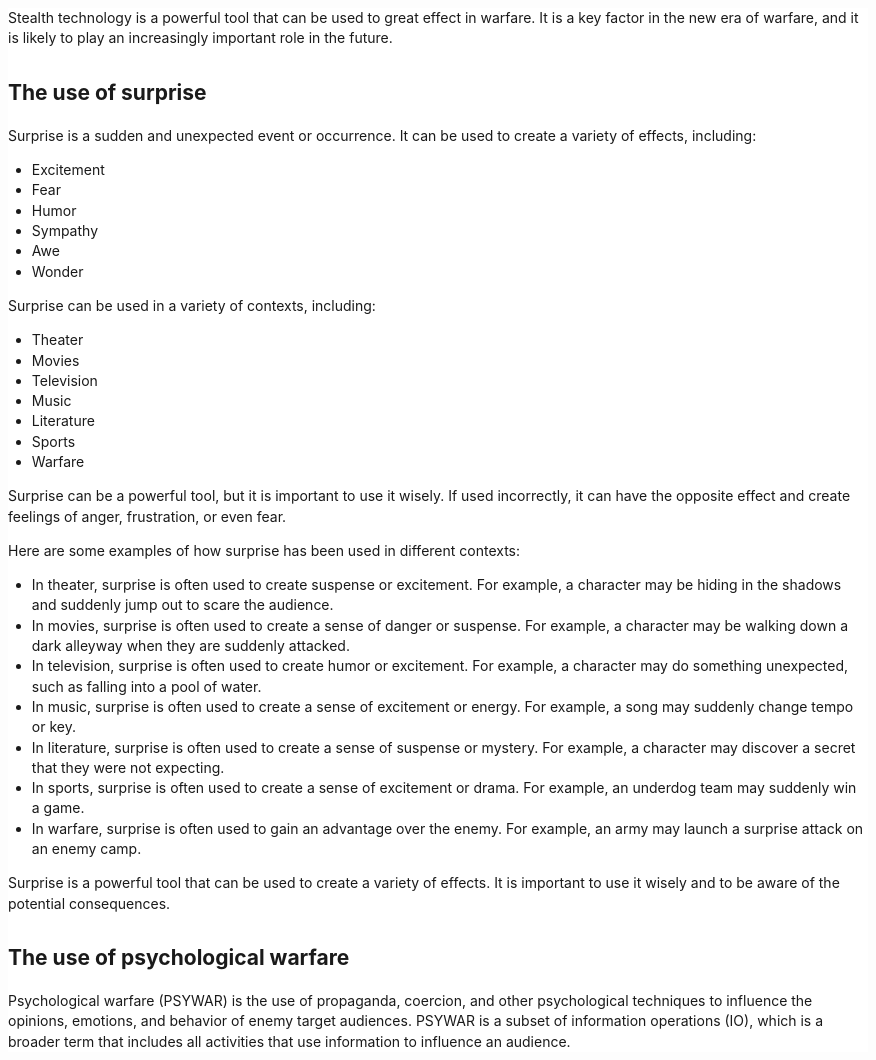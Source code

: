Stealth technology is a powerful tool that can be used to great effect in warfare. It is a key factor in the new era of warfare, and it is likely to play an increasingly important role in the future.

## The use of surprise
Surprise is a sudden and unexpected event or occurrence. It can be used to create a variety of effects, including:

* Excitement
* Fear
* Humor
* Sympathy
* Awe
* Wonder

Surprise can be used in a variety of contexts, including:

* Theater
* Movies
* Television
* Music
* Literature
* Sports
* Warfare

Surprise can be a powerful tool, but it is important to use it wisely. If used incorrectly, it can have the opposite effect and create feelings of anger, frustration, or even fear.

Here are some examples of how surprise has been used in different contexts:

* In theater, surprise is often used to create suspense or excitement. For example, a character may be hiding in the shadows and suddenly jump out to scare the audience.
* In movies, surprise is often used to create a sense of danger or suspense. For example, a character may be walking down a dark alleyway when they are suddenly attacked.
* In television, surprise is often used to create humor or excitement. For example, a character may do something unexpected, such as falling into a pool of water.
* In music, surprise is often used to create a sense of excitement or energy. For example, a song may suddenly change tempo or key.
* In literature, surprise is often used to create a sense of suspense or mystery. For example, a character may discover a secret that they were not expecting.
* In sports, surprise is often used to create a sense of excitement or drama. For example, an underdog team may suddenly win a game.
* In warfare, surprise is often used to gain an advantage over the enemy. For example, an army may launch a surprise attack on an enemy camp.

Surprise is a powerful tool that can be used to create a variety of effects. It is important to use it wisely and to be aware of the potential consequences.

## The use of psychological warfare
Psychological warfare (PSYWAR) is the use of propaganda, coercion, and other psychological techniques to influence the opinions, emotions, and behavior of enemy target audiences. PSYWAR is a subset of information operations (IO), which is a broader term that includes all activities that use information to influence an audience.
